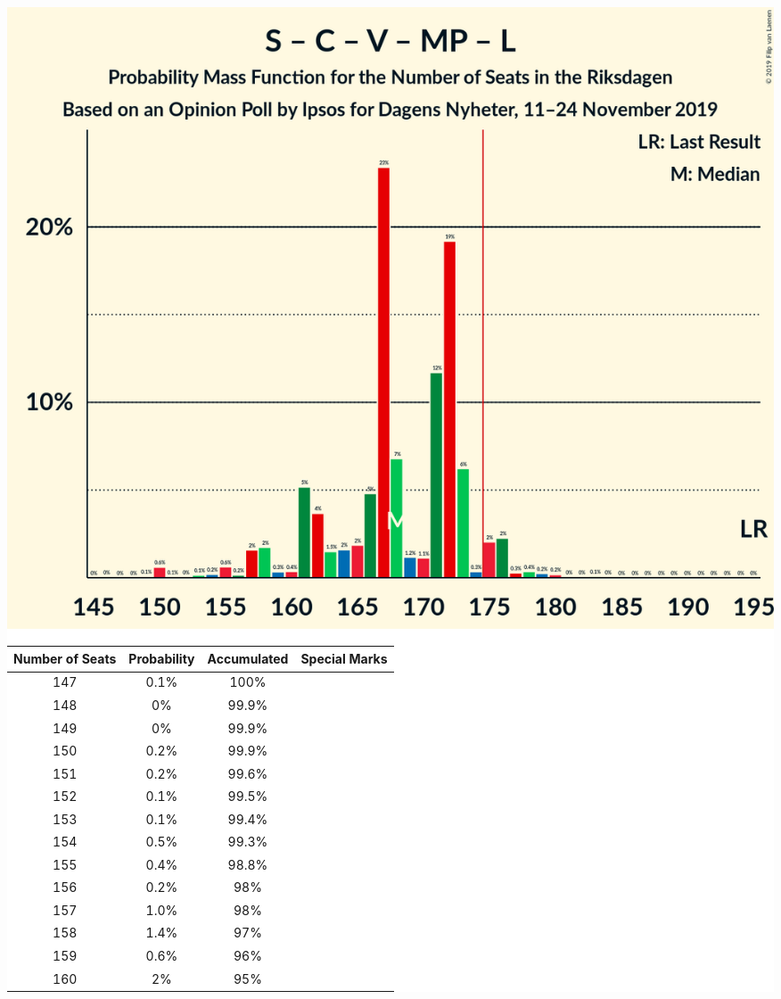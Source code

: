 ![Graph with seats probability mass function not yet produced](2019-11-24-Ipsos-coalitions-seats-pmf-s–c–v–mp–l.png "Seats Probability Mass Function")

| Number of Seats | Probability | Accumulated | Special Marks |
|:---------------:|:-----------:|:-----------:|:-------------:|
| 147 | 0.1% | 100% |  |
| 148 | 0% | 99.9% |  |
| 149 | 0% | 99.9% |  |
| 150 | 0.2% | 99.9% |  |
| 151 | 0.2% | 99.6% |  |
| 152 | 0.1% | 99.5% |  |
| 153 | 0.1% | 99.4% |  |
| 154 | 0.5% | 99.3% |  |
| 155 | 0.4% | 98.8% |  |
| 156 | 0.2% | 98% |  |
| 157 | 1.0% | 98% |  |
| 158 | 1.4% | 97% |  |
| 159 | 0.6% | 96% |  |
| 160 | 2% | 95% |  |